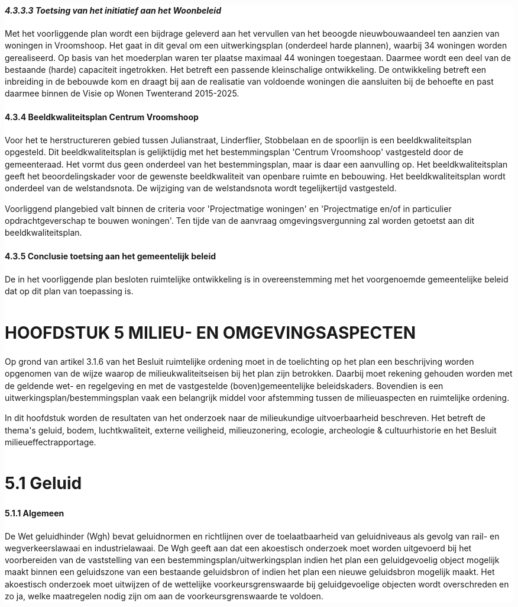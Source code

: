 #### *4.3.3.3 Toetsing van het initiatief aan het Woonbeleid*

Met het voorliggende plan wordt een bijdrage geleverd aan het vervullen van het beoogde nieuwbouwaandeel ten aanzien van woningen in Vroomshoop. Het gaat in dit geval om een uitwerkingsplan (onderdeel harde plannen), waarbij 34 woningen worden gerealiseerd. Op basis van het moederplan waren ter plaatse maximaal 44 woningen toegestaan. Daarmee wordt een deel van de bestaande (harde) capaciteit ingetrokken. Het betreft een passende kleinschalige ontwikkeling. De ontwikkeling betreft een inbreiding in de bebouwde kom en draagt bij aan de realisatie van voldoende woningen die aansluiten bij de behoefte en past daarmee binnen de Visie op Wonen Twenterand 2015-2025.

#### **4.3.4 Beeldkwaliteitsplan Centrum Vroomshoop**

Voor het te herstructureren gebied tussen Julianstraat, Linderflier, Stobbelaan en de spoorlijn is een beeldkwaliteitsplan opgesteld. Dit beeldkwaliteitsplan is gelijktijdig met het bestemmingsplan 'Centrum Vroomshoop' vastgesteld door de gemeenteraad. Het vormt dus geen onderdeel van het bestemmingsplan, maar is daar een aanvulling op. Het beeldkwaliteitsplan geeft het beoordelingskader voor de gewenste beeldkwaliteit van openbare ruimte en bebouwing. Het beeldkwaliteitsplan wordt onderdeel van de welstandsnota. De wijziging van de welstandsnota wordt tegelijkertijd vastgesteld.

Voorliggend plangebied valt binnen de criteria voor 'Projectmatige woningen' en 'Projectmatige en/of in particulier opdrachtgeverschap te bouwen woningen'. Ten tijde van de aanvraag omgevingsvergunning zal worden getoetst aan dit beeldkwaliteitsplan.

#### **4.3.5 Conclusie toetsing aan het gemeentelijk beleid**

De in het voorliggende plan besloten ruimtelijke ontwikkeling is in overeenstemming met het voorgenoemde gemeentelijke beleid dat op dit plan van toepassing is.

# <span id="page-28-0"></span>**HOOFDSTUK 5 MILIEU- EN OMGEVINGSASPECTEN**

Op grond van artikel 3.1.6 van het Besluit ruimtelijke ordening moet in de toelichting op het plan een beschrijving worden opgenomen van de wijze waarop de milieukwaliteitseisen bij het plan zijn betrokken. Daarbij moet rekening gehouden worden met de geldende wet- en regelgeving en met de vastgestelde (boven)gemeentelijke beleidskaders. Bovendien is een uitwerkingsplan/bestemmingsplan vaak een belangrijk middel voor afstemming tussen de milieuaspecten en ruimtelijke ordening.

In dit hoofdstuk worden de resultaten van het onderzoek naar de milieukundige uitvoerbaarheid beschreven. Het betreft de thema's geluid, bodem, luchtkwaliteit, externe veiligheid, milieuzonering, ecologie, archeologie & cultuurhistorie en het Besluit milieueffectrapportage.

# <span id="page-28-1"></span>**5.1 Geluid**

#### **5.1.1 Algemeen**

De Wet geluidhinder (Wgh) bevat geluidnormen en richtlijnen over de toelaatbaarheid van geluidniveaus als gevolg van rail- en wegverkeerslawaai en industrielawaai. De Wgh geeft aan dat een akoestisch onderzoek moet worden uitgevoerd bij het voorbereiden van de vaststelling van een bestemmingsplan/uitwerkingsplan indien het plan een geluidgevoelig object mogelijk maakt binnen een geluidszone van een bestaande geluidsbron of indien het plan een nieuwe geluidsbron mogelijk maakt. Het akoestisch onderzoek moet uitwijzen of de wettelijke voorkeursgrenswaarde bij geluidgevoelige objecten wordt overschreden en zo ja, welke maatregelen nodig zijn om aan de voorkeursgrenswaarde te voldoen.
